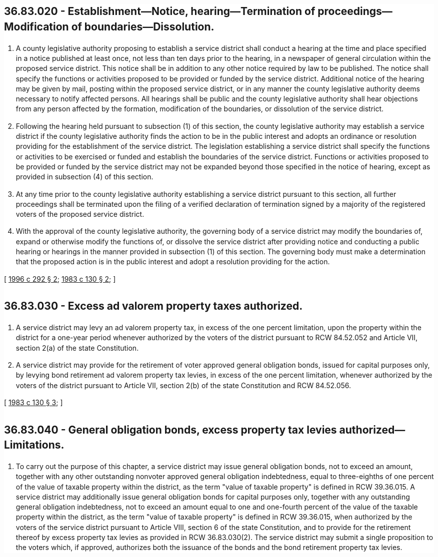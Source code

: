 ## 36.83.020 - Establishment—Notice, hearing—Termination of proceedings—Modification of boundaries—Dissolution.
1. A county legislative authority proposing to establish a service district shall conduct a hearing at the time and place specified in a notice published at least once, not less than ten days prior to the hearing, in a newspaper of general circulation within the proposed service district. This notice shall be in addition to any other notice required by law to be published. The notice shall specify the functions or activities proposed to be provided or funded by the service district. Additional notice of the hearing may be given by mail, posting within the proposed service district, or in any manner the county legislative authority deems necessary to notify affected persons. All hearings shall be public and the county legislative authority shall hear objections from any person affected by the formation, modification of the boundaries, or dissolution of the service district.

2. Following the hearing held pursuant to subsection (1) of this section, the county legislative authority may establish a service district if the county legislative authority finds the action to be in the public interest and adopts an ordinance or resolution providing for the establishment of the service district. The legislation establishing a service district shall specify the functions or activities to be exercised or funded and establish the boundaries of the service district. Functions or activities proposed to be provided or funded by the service district may not be expanded beyond those specified in the notice of hearing, except as provided in subsection (4) of this section.

3. At any time prior to the county legislative authority establishing a service district pursuant to this section, all further proceedings shall be terminated upon the filing of a verified declaration of termination signed by a majority of the registered voters of the proposed service district.

4. With the approval of the county legislative authority, the governing body of a service district may modify the boundaries of, expand or otherwise modify the functions of, or dissolve the service district after providing notice and conducting a public hearing or hearings in the manner provided in subsection (1) of this section. The governing body must make a determination that the proposed action is in the public interest and adopt a resolution providing for the action.

\[ [1996 c 292 § 2](http://lawfilesext.leg.wa.gov/biennium/1995-96/Pdf/Bills/Session%20Laws/House/2365.SL.pdf?cite=1996%20c%20292%20§%202); [1983 c 130 § 2](http://leg.wa.gov/CodeReviser/documents/sessionlaw/1983c130.pdf?cite=1983%20c%20130%20§%202); \]

## 36.83.030 - Excess ad valorem property taxes authorized.
1. A service district may levy an ad valorem property tax, in excess of the one percent limitation, upon the property within the district for a one-year period whenever authorized by the voters of the district pursuant to RCW 84.52.052 and Article VII, section 2(a) of the state Constitution.

2. A service district may provide for the retirement of voter approved general obligation bonds, issued for capital purposes only, by levying bond retirement ad valorem property tax levies, in excess of the one percent limitation, whenever authorized by the voters of the district pursuant to Article VII, section 2(b) of the state Constitution and RCW 84.52.056.

\[ [1983 c 130 § 3](http://leg.wa.gov/CodeReviser/documents/sessionlaw/1983c130.pdf?cite=1983%20c%20130%20§%203); \]

## 36.83.040 - General obligation bonds, excess property tax levies authorized—Limitations.
1. To carry out the purpose of this chapter, a service district may issue general obligation bonds, not to exceed an amount, together with any other outstanding nonvoter approved general obligation indebtedness, equal to three-eighths of one percent of the value of taxable property within the district, as the term "value of taxable property" is defined in RCW 39.36.015. A service district may additionally issue general obligation bonds for capital purposes only, together with any outstanding general obligation indebtedness, not to exceed an amount equal to one and one-fourth percent of the value of the taxable property within the district, as the term "value of taxable property" is defined in RCW 39.36.015, when authorized by the voters of the service district pursuant to Article VIII, section 6 of the state Constitution, and to provide for the retirement thereof by excess property tax levies as provided in RCW 36.83.030(2). The service district may submit a single proposition to the voters which, if approved, authorizes both the issuance of the bonds and the bond retirement property tax levies.
